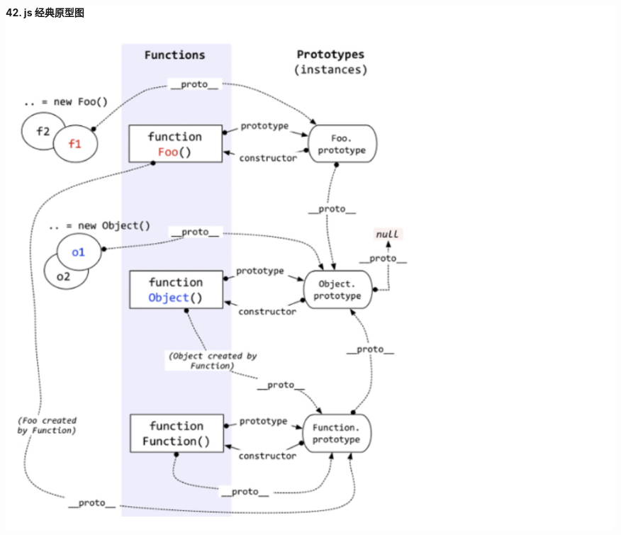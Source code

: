 #### 42. js 经典原型图
 <div style="overflow: hidden; width: 600px; height: 700px;">
    <img style="width: 100%; height: 100%; " src="./images/JS-原型图.png">
 </div>
